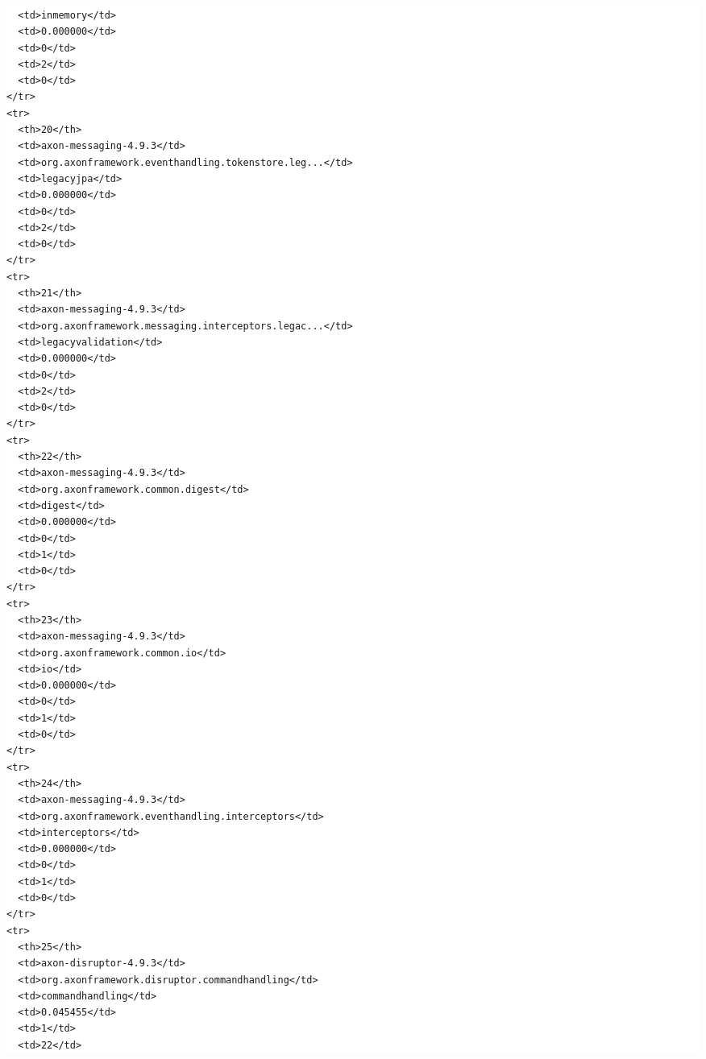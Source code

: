       <td>inmemory</td>
      <td>0.000000</td>
      <td>0</td>
      <td>2</td>
      <td>0</td>
    </tr>
    <tr>
      <th>20</th>
      <td>axon-messaging-4.9.3</td>
      <td>org.axonframework.eventhandling.tokenstore.leg...</td>
      <td>legacyjpa</td>
      <td>0.000000</td>
      <td>0</td>
      <td>2</td>
      <td>0</td>
    </tr>
    <tr>
      <th>21</th>
      <td>axon-messaging-4.9.3</td>
      <td>org.axonframework.messaging.interceptors.legac...</td>
      <td>legacyvalidation</td>
      <td>0.000000</td>
      <td>0</td>
      <td>2</td>
      <td>0</td>
    </tr>
    <tr>
      <th>22</th>
      <td>axon-messaging-4.9.3</td>
      <td>org.axonframework.common.digest</td>
      <td>digest</td>
      <td>0.000000</td>
      <td>0</td>
      <td>1</td>
      <td>0</td>
    </tr>
    <tr>
      <th>23</th>
      <td>axon-messaging-4.9.3</td>
      <td>org.axonframework.common.io</td>
      <td>io</td>
      <td>0.000000</td>
      <td>0</td>
      <td>1</td>
      <td>0</td>
    </tr>
    <tr>
      <th>24</th>
      <td>axon-messaging-4.9.3</td>
      <td>org.axonframework.eventhandling.interceptors</td>
      <td>interceptors</td>
      <td>0.000000</td>
      <td>0</td>
      <td>1</td>
      <td>0</td>
    </tr>
    <tr>
      <th>25</th>
      <td>axon-disruptor-4.9.3</td>
      <td>org.axonframework.disruptor.commandhandling</td>
      <td>commandhandling</td>
      <td>0.045455</td>
      <td>1</td>
      <td>22</td>